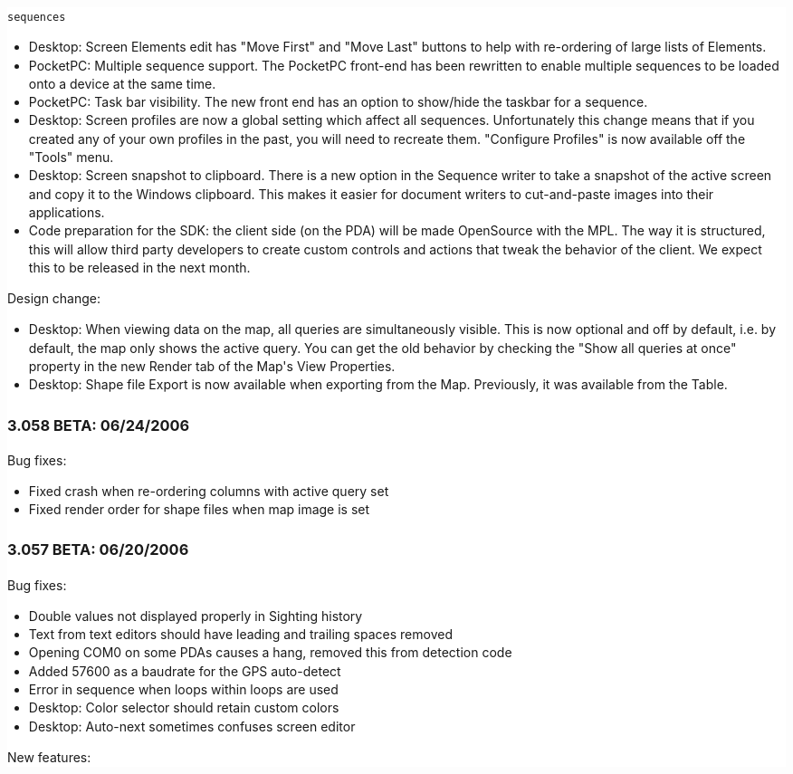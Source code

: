     sequences
  - Desktop: Screen Elements edit has "Move First" and "Move Last"
    buttons to help with re-ordering of large lists of Elements.
  - PocketPC: Multiple sequence support. The PocketPC front-end has been
    rewritten to enable multiple sequences to be loaded onto a device at
    the same time.
  - PocketPC: Task bar visibility. The new front end has an option to
    show/hide the taskbar for a sequence.
  - Desktop: Screen profiles are now a global setting which affect all
    sequences. Unfortunately this change means that if you created any
    of your own profiles in the past, you will need to recreate them.
    "Configure Profiles" is now available off the "Tools" menu.
  - Desktop: Screen snapshot to clipboard. There is a new option in the
    Sequence writer to take a snapshot of the active screen and copy it
    to the Windows clipboard. This makes it easier for document writers
    to cut-and-paste images into their applications.
  - Code preparation for the SDK: the client side (on the PDA) will be
    made OpenSource with the MPL. The way it is structured, this will
    allow third party developers to create custom controls and actions
    that tweak the behavior of the client. We expect this to be released
    in the next month.

Design change:

  - Desktop: When viewing data on the map, all queries are
    simultaneously visible. This is now optional and off by default,
    i.e. by default, the map only shows the active query. You can get
    the old behavior by checking the "Show all queries at once" property
    in the new Render tab of the Map's View Properties.
  - Desktop: Shape file Export is now available when exporting from the
    Map. Previously, it was available from the Table.

### 3.058 BETA: 06/24/2006

Bug fixes:

  - Fixed crash when re-ordering columns with active query set
  - Fixed render order for shape files when map image is set

### 3.057 BETA: 06/20/2006

Bug fixes:

  - Double values not displayed properly in Sighting history
  - Text from text editors should have leading and trailing spaces
    removed
  - Opening COM0 on some PDAs causes a hang, removed this from detection
    code
  - Added 57600 as a baudrate for the GPS auto-detect
  - Error in sequence when loops within loops are used
  - Desktop: Color selector should retain custom colors
  - Desktop: Auto-next sometimes confuses screen editor

New features:
